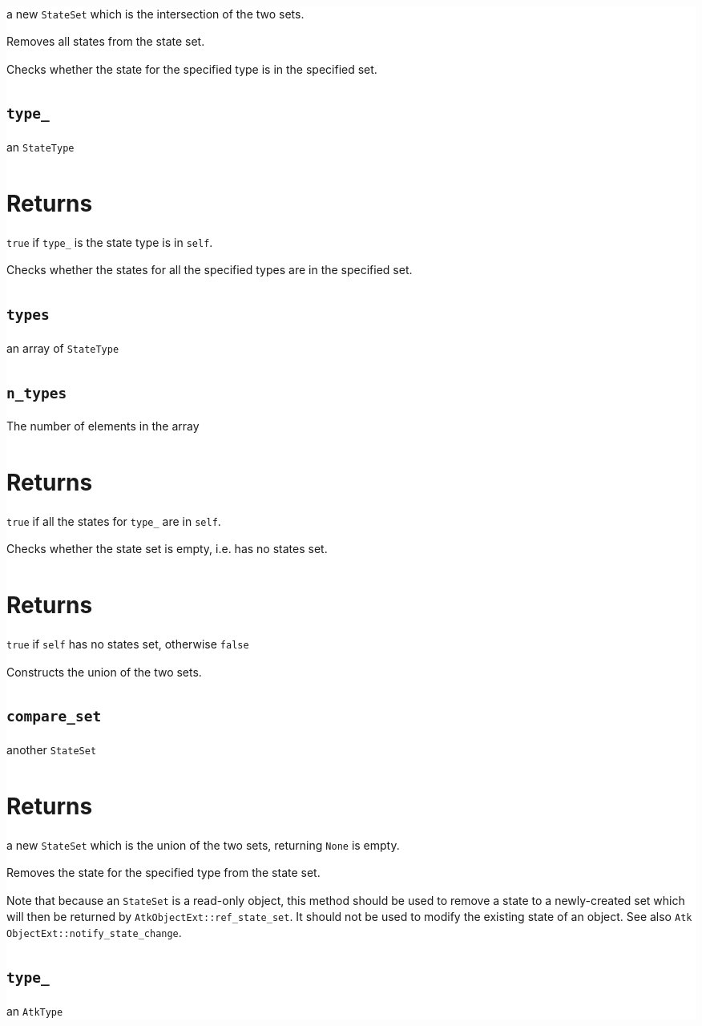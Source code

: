 a new `StateSet` which is the intersection of
the two sets.

Removes all states from the state set.

Checks whether the state for the specified type is in the specified set.
## `type_`
an `StateType`

# Returns

`true` if `type_` is the state type is in `self`.

Checks whether the states for all the specified types are in the
specified set.
## `types`
an array of `StateType`
## `n_types`
The number of elements in the array

# Returns

`true` if all the states for `type_` are in `self`.

Checks whether the state set is empty, i.e. has no states set.

# Returns

`true` if `self` has no states set, otherwise `false`

Constructs the union of the two sets.
## `compare_set`
another `StateSet`

# Returns

a new `StateSet` which is
the union of the two sets, returning `None` is empty.

Removes the state for the specified type from the state set.

Note that because an `StateSet` is a read-only object, this method should
be used to remove a state to a newly-created set which will then be returned
by `AtkObjectExt::ref_state_set`. It should not be used to modify the existing
state of an object. See also `AtkObjectExt::notify_state_change`.
## `type_`
an `AtkType`
